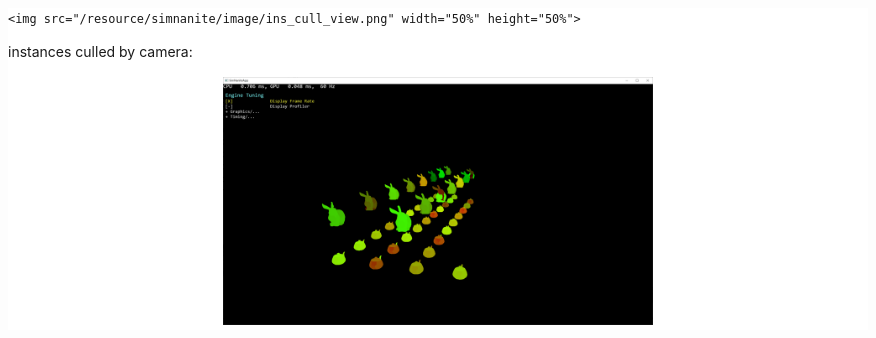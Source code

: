     <img src="/resource/simnanite/image/ins_cull_view.png" width="50%" height="50%">
</p>

instances culled by camera:
<p align="center">
    <img src="/resource/simnanite/image/ins_cull_scene_view.png" width="50%" height="50%">
</p>
